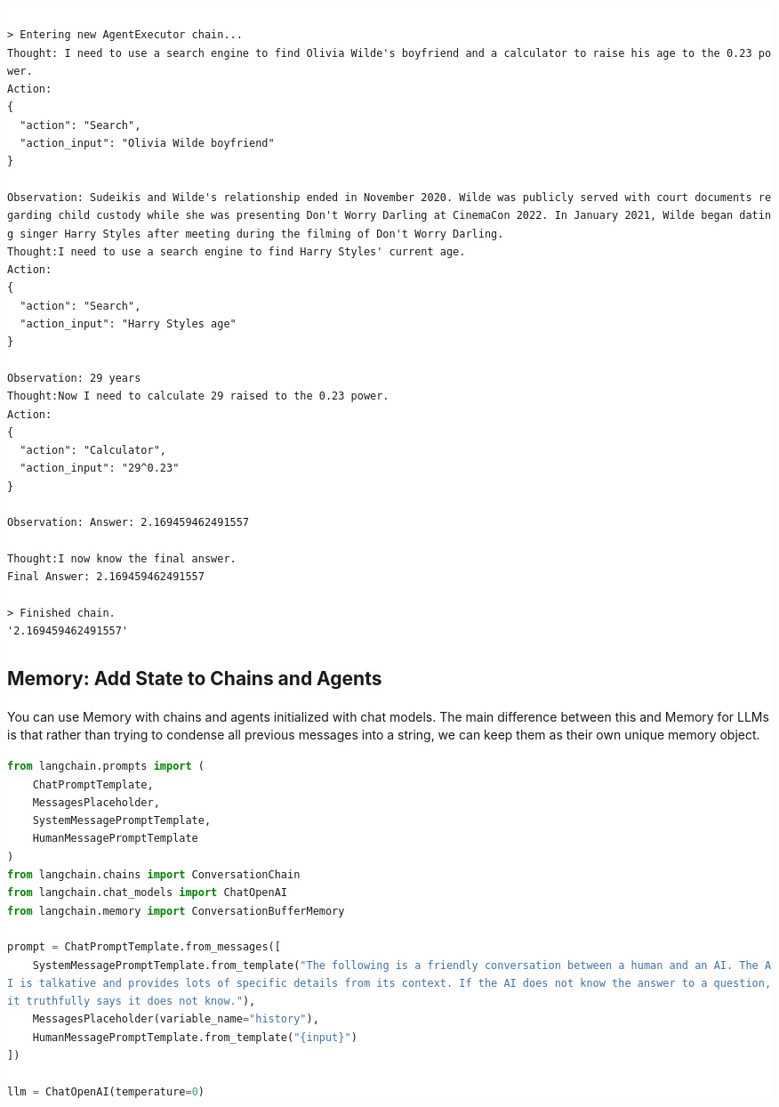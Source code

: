 ```pycon

> Entering new AgentExecutor chain...
Thought: I need to use a search engine to find Olivia Wilde's boyfriend and a calculator to raise his age to the 0.23 power.
Action:
{
  "action": "Search",
  "action_input": "Olivia Wilde boyfriend"
}

Observation: Sudeikis and Wilde's relationship ended in November 2020. Wilde was publicly served with court documents regarding child custody while she was presenting Don't Worry Darling at CinemaCon 2022. In January 2021, Wilde began dating singer Harry Styles after meeting during the filming of Don't Worry Darling.
Thought:I need to use a search engine to find Harry Styles' current age.
Action:
{
  "action": "Search",
  "action_input": "Harry Styles age"
}

Observation: 29 years
Thought:Now I need to calculate 29 raised to the 0.23 power.
Action:
{
  "action": "Calculator",
  "action_input": "29^0.23"
}

Observation: Answer: 2.169459462491557

Thought:I now know the final answer.
Final Answer: 2.169459462491557

> Finished chain.
'2.169459462491557'
```
## Memory: Add State to Chains and Agents
You can use Memory with chains and agents initialized with chat models. The main difference between this and Memory for LLMs is that rather than trying to condense all previous messages into a string, we can keep them as their own unique memory object.

```python
from langchain.prompts import (
    ChatPromptTemplate, 
    MessagesPlaceholder, 
    SystemMessagePromptTemplate, 
    HumanMessagePromptTemplate
)
from langchain.chains import ConversationChain
from langchain.chat_models import ChatOpenAI
from langchain.memory import ConversationBufferMemory

prompt = ChatPromptTemplate.from_messages([
    SystemMessagePromptTemplate.from_template("The following is a friendly conversation between a human and an AI. The AI is talkative and provides lots of specific details from its context. If the AI does not know the answer to a question, it truthfully says it does not know."),
    MessagesPlaceholder(variable_name="history"),
    HumanMessagePromptTemplate.from_template("{input}")
])

llm = ChatOpenAI(temperature=0)
```